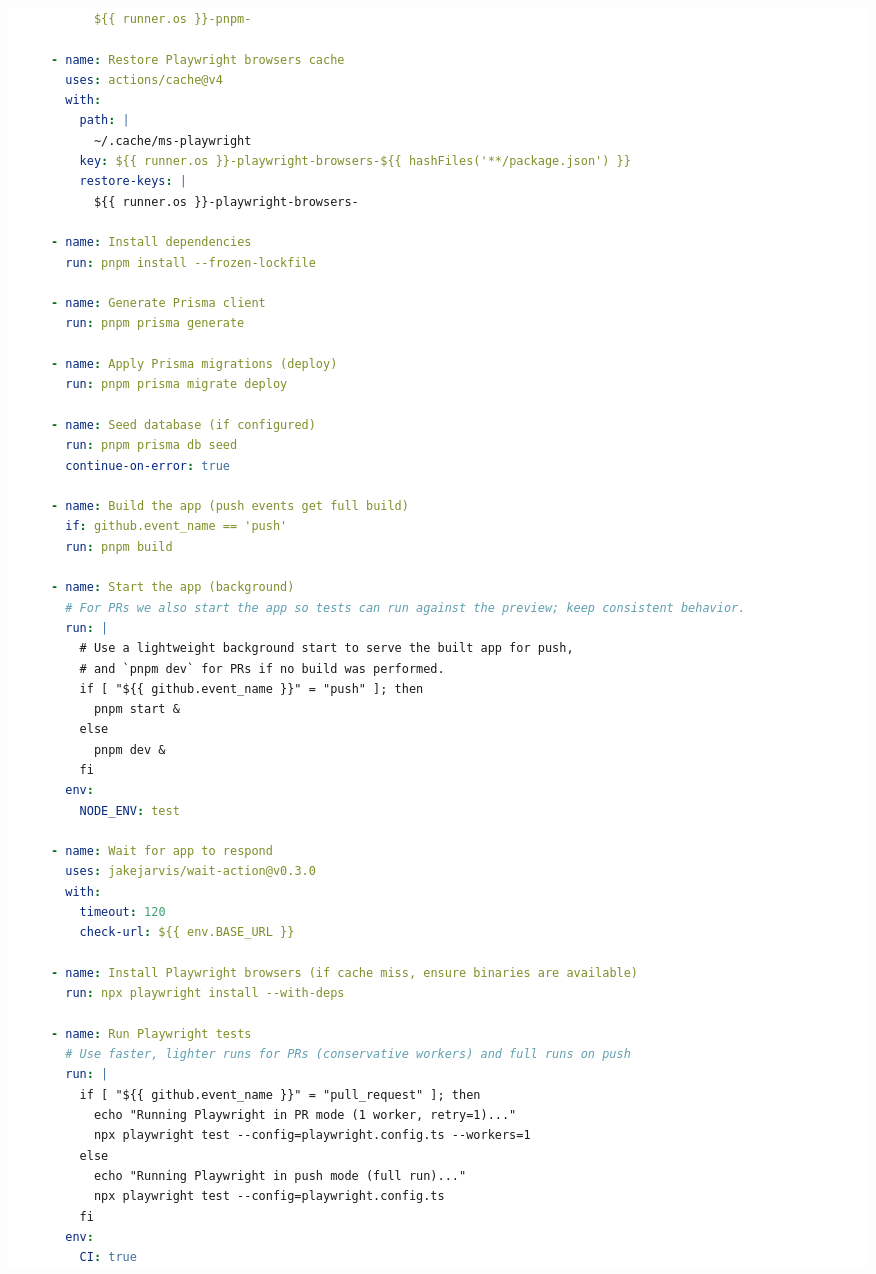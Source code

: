 ```yaml name=.github/workflows/playwright.yml
            ${{ runner.os }}-pnpm-

      - name: Restore Playwright browsers cache
        uses: actions/cache@v4
        with:
          path: |
            ~/.cache/ms-playwright
          key: ${{ runner.os }}-playwright-browsers-${{ hashFiles('**/package.json') }}
          restore-keys: |
            ${{ runner.os }}-playwright-browsers-

      - name: Install dependencies
        run: pnpm install --frozen-lockfile

      - name: Generate Prisma client
        run: pnpm prisma generate

      - name: Apply Prisma migrations (deploy)
        run: pnpm prisma migrate deploy

      - name: Seed database (if configured)
        run: pnpm prisma db seed
        continue-on-error: true

      - name: Build the app (push events get full build)
        if: github.event_name == 'push'
        run: pnpm build

      - name: Start the app (background)
        # For PRs we also start the app so tests can run against the preview; keep consistent behavior.
        run: |
          # Use a lightweight background start to serve the built app for push,
          # and `pnpm dev` for PRs if no build was performed.
          if [ "${{ github.event_name }}" = "push" ]; then
            pnpm start &
          else
            pnpm dev &
          fi
        env:
          NODE_ENV: test

      - name: Wait for app to respond
        uses: jakejarvis/wait-action@v0.3.0
        with:
          timeout: 120
          check-url: ${{ env.BASE_URL }}

      - name: Install Playwright browsers (if cache miss, ensure binaries are available)
        run: npx playwright install --with-deps

      - name: Run Playwright tests
        # Use faster, lighter runs for PRs (conservative workers) and full runs on push
        run: |
          if [ "${{ github.event_name }}" = "pull_request" ]; then
            echo "Running Playwright in PR mode (1 worker, retry=1)..."
            npx playwright test --config=playwright.config.ts --workers=1
          else
            echo "Running Playwright in push mode (full run)..."
            npx playwright test --config=playwright.config.ts
          fi
        env:
          CI: true
```